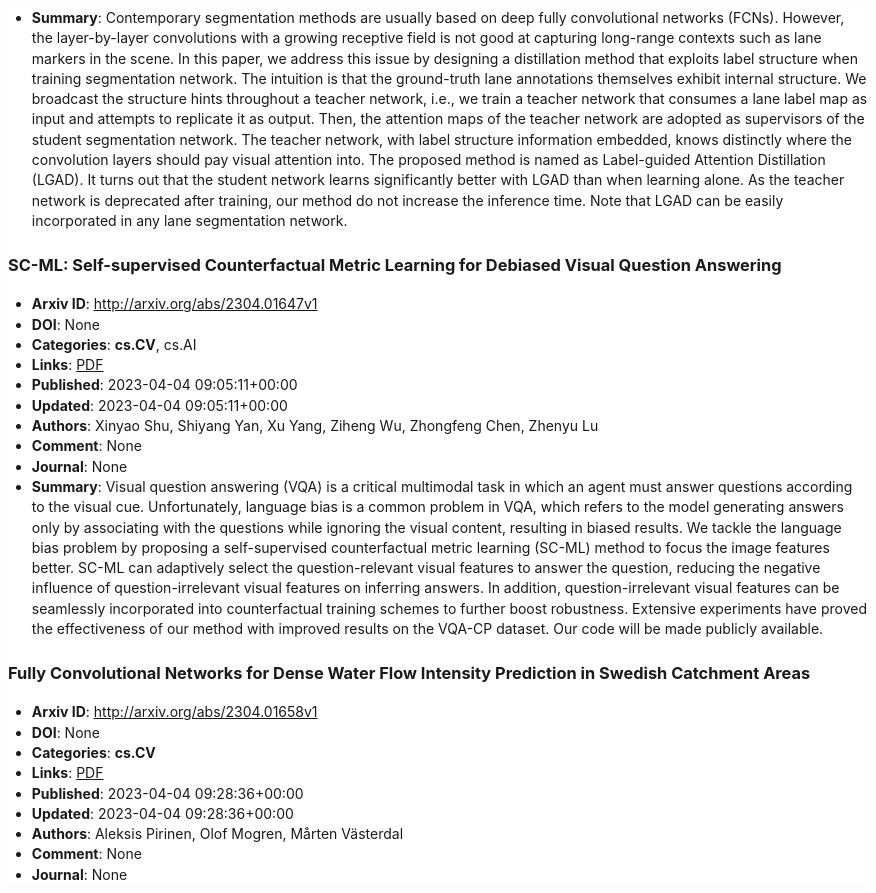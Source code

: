 - **Summary**: Contemporary segmentation methods are usually based on deep fully convolutional networks (FCNs). However, the layer-by-layer convolutions with a growing receptive field is not good at capturing long-range contexts such as lane markers in the scene. In this paper, we address this issue by designing a distillation method that exploits label structure when training segmentation network. The intuition is that the ground-truth lane annotations themselves exhibit internal structure. We broadcast the structure hints throughout a teacher network, i.e., we train a teacher network that consumes a lane label map as input and attempts to replicate it as output. Then, the attention maps of the teacher network are adopted as supervisors of the student segmentation network. The teacher network, with label structure information embedded, knows distinctly where the convolution layers should pay visual attention into. The proposed method is named as Label-guided Attention Distillation (LGAD). It turns out that the student network learns significantly better with LGAD than when learning alone. As the teacher network is deprecated after training, our method do not increase the inference time. Note that LGAD can be easily incorporated in any lane segmentation network.



### SC-ML: Self-supervised Counterfactual Metric Learning for Debiased Visual Question Answering
- **Arxiv ID**: http://arxiv.org/abs/2304.01647v1
- **DOI**: None
- **Categories**: **cs.CV**, cs.AI
- **Links**: [PDF](http://arxiv.org/pdf/2304.01647v1)
- **Published**: 2023-04-04 09:05:11+00:00
- **Updated**: 2023-04-04 09:05:11+00:00
- **Authors**: Xinyao Shu, Shiyang Yan, Xu Yang, Ziheng Wu, Zhongfeng Chen, Zhenyu Lu
- **Comment**: None
- **Journal**: None
- **Summary**: Visual question answering (VQA) is a critical multimodal task in which an agent must answer questions according to the visual cue. Unfortunately, language bias is a common problem in VQA, which refers to the model generating answers only by associating with the questions while ignoring the visual content, resulting in biased results. We tackle the language bias problem by proposing a self-supervised counterfactual metric learning (SC-ML) method to focus the image features better. SC-ML can adaptively select the question-relevant visual features to answer the question, reducing the negative influence of question-irrelevant visual features on inferring answers. In addition, question-irrelevant visual features can be seamlessly incorporated into counterfactual training schemes to further boost robustness. Extensive experiments have proved the effectiveness of our method with improved results on the VQA-CP dataset. Our code will be made publicly available.



### Fully Convolutional Networks for Dense Water Flow Intensity Prediction in Swedish Catchment Areas
- **Arxiv ID**: http://arxiv.org/abs/2304.01658v1
- **DOI**: None
- **Categories**: **cs.CV**
- **Links**: [PDF](http://arxiv.org/pdf/2304.01658v1)
- **Published**: 2023-04-04 09:28:36+00:00
- **Updated**: 2023-04-04 09:28:36+00:00
- **Authors**: Aleksis Pirinen, Olof Mogren, Mårten Västerdal
- **Comment**: None
- **Journal**: None